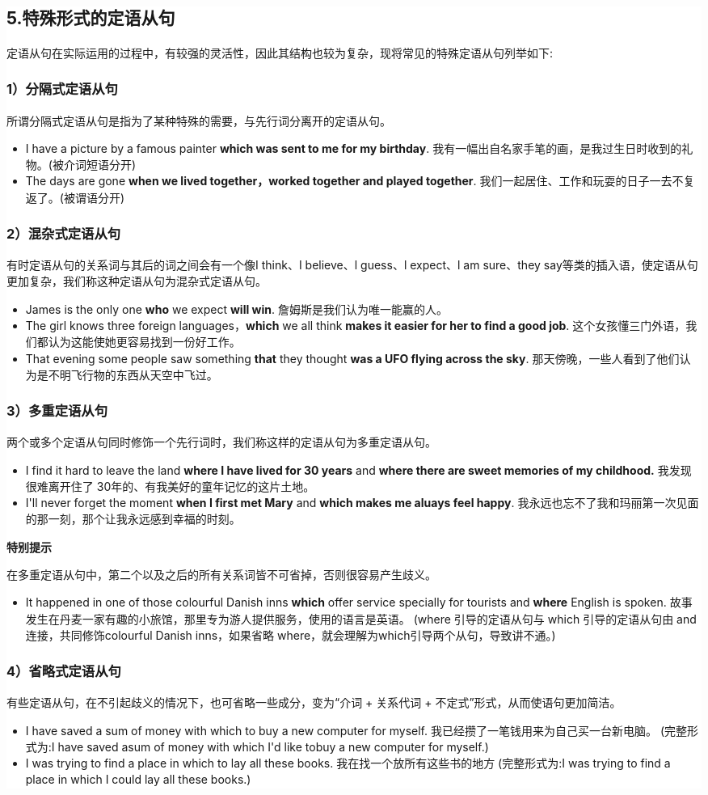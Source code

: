 

## 5.特殊形式的定语从句

定语从句在实际运用的过程中，有较强的灵活性，因此其结构也较为复杂，现将常见的特殊定语从句列举如下:

### 1）分隔式定语从句

所谓分隔式定语从句是指为了某种特殊的需要，与先行词分离开的定语从句。

+ I have a picture by a famous painter **which was sent to me for my birthday**.
  我有一幅出自名家手笔的画，是我过生日时收到的礼物。(被介词短语分开)
+ The days are gone **when we lived together，worked together and played together**.
  我们一起居住、工作和玩耍的日子一去不复返了。(被谓语分开)

### 2）混杂式定语从句

有时定语从句的关系词与其后的词之间会有一个像I think、I believe、l guess、l expect、l am sure、they say等类的插入语，使定语从句更加复杂，我们称这种定语从句为混杂式定语从句。

+ James is the only one **who** we expect **will win**.
  詹姆斯是我们认为唯一能赢的人。
+ The girl knows three foreign languages，**which** we all think **makes it easier for her to find a good job**.
  这个女孩懂三门外语，我们都认为这能使她更容易找到一份好工作。
+ That evening some people saw something **that** they thought **was a UFO flying across the sky**.
  那天傍晚，一些人看到了他们认为是不明飞行物的东西从天空中飞过。

### 3）多重定语从句

两个或多个定语从句同时修饰一个先行词时，我们称这样的定语从句为多重定语从句。

+ I find it hard to leave the land **where I have lived for 30 years** and **where there are sweet memories of my childhood.**
  我发现很难离开住了 30年的、有我美好的童年记忆的这片土地。
+ I'll never forget the moment **when I first met Mary** and **which makes me aluays feel happy**.
  我永远也忘不了我和玛丽第一次见面的那一刻，那个让我永远感到幸福的时刻。

**特别提示**

在多重定语从句中，第二个以及之后的所有关系词皆不可省掉，否则很容易产生歧义。

+ It happened in one of those colourful Danish inns **which** offer service specially for tourists and **where** English is spoken.
  故事发生在丹麦一家有趣的小旅馆，那里专为游人提供服务，使用的语言是英语。
  (where 引导的定语从句与 which 引导的定语从句由 and 连接，共同修饰colourful Danish inns，如果省略 where，就会理解为which引导两个从句，导致讲不通。)

### 4）省略式定语从句

有些定语从句，在不引起歧义的情况下，也可省略一些成分，变为“介词 + 关系代词 + 不定式”形式，从而使语句更加简洁。

+ I have saved a sum of money with which to buy a new computer for myself.
  我已经攒了一笔钱用来为自己买一台新电脑。
  (完整形式为:I have saved asum of money with which I'd like tobuy a new computer for myself.)
+ I was trying to find a place in which to lay all these books.
  我在找一个放所有这些书的地方
  (完整形式为:I was trying to find a place in which I could lay all these books.)
